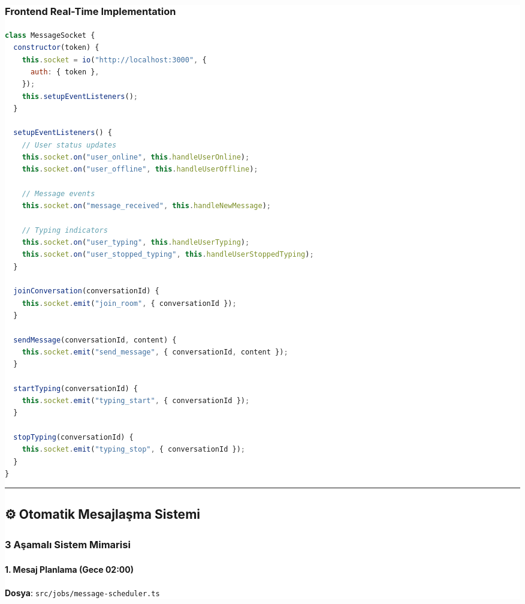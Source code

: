 ### Frontend Real-Time Implementation

```javascript
class MessageSocket {
  constructor(token) {
    this.socket = io("http://localhost:3000", {
      auth: { token },
    });
    this.setupEventListeners();
  }

  setupEventListeners() {
    // User status updates
    this.socket.on("user_online", this.handleUserOnline);
    this.socket.on("user_offline", this.handleUserOffline);

    // Message events
    this.socket.on("message_received", this.handleNewMessage);

    // Typing indicators
    this.socket.on("user_typing", this.handleUserTyping);
    this.socket.on("user_stopped_typing", this.handleUserStoppedTyping);
  }

  joinConversation(conversationId) {
    this.socket.emit("join_room", { conversationId });
  }

  sendMessage(conversationId, content) {
    this.socket.emit("send_message", { conversationId, content });
  }

  startTyping(conversationId) {
    this.socket.emit("typing_start", { conversationId });
  }

  stopTyping(conversationId) {
    this.socket.emit("typing_stop", { conversationId });
  }
}
```

---

## ⚙️ Otomatik Mesajlaşma Sistemi

### 3 Aşamalı Sistem Mimarisi

#### 1. Mesaj Planlama (Gece 02:00)

**Dosya**: `src/jobs/message-scheduler.ts`
